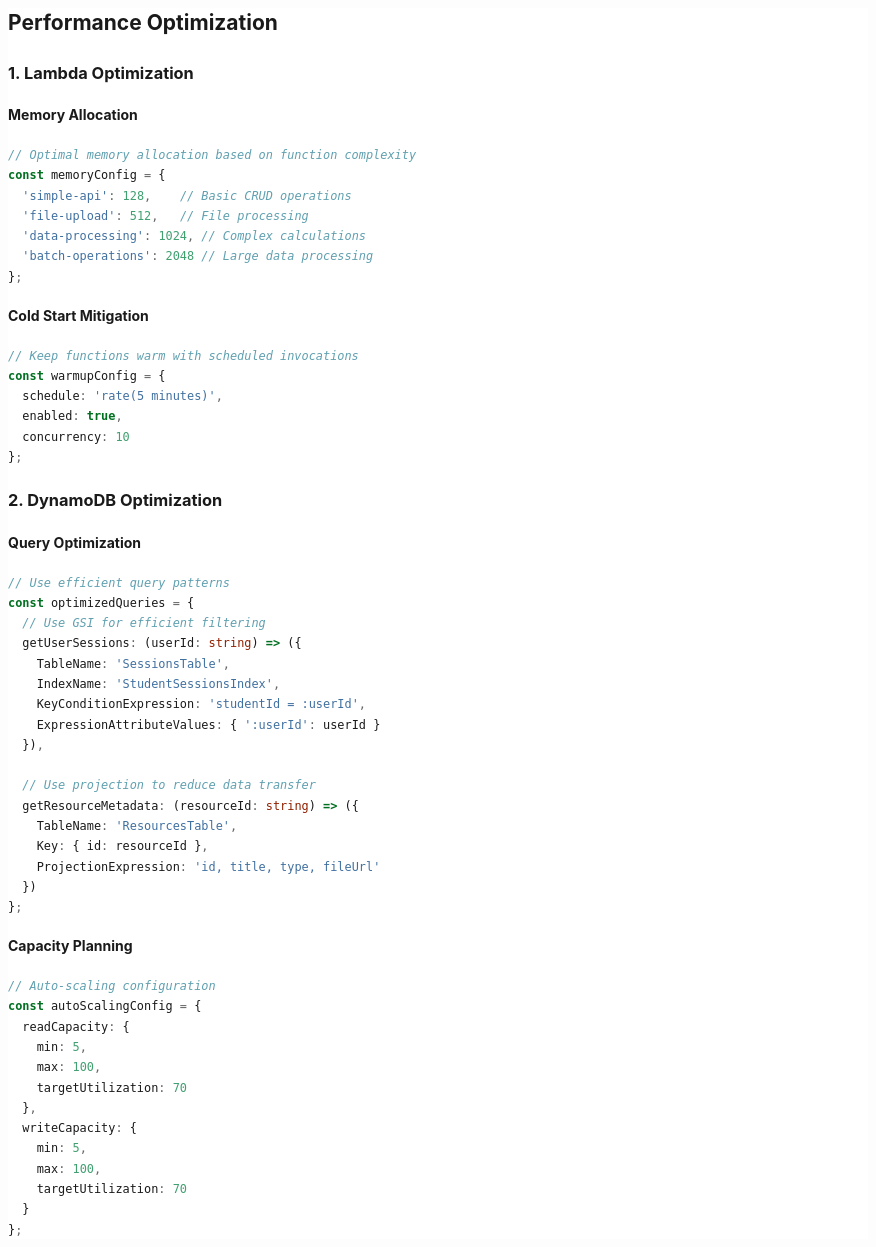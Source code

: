 ## Performance Optimization

### 1. Lambda Optimization

#### Memory Allocation
```typescript
// Optimal memory allocation based on function complexity
const memoryConfig = {
  'simple-api': 128,    // Basic CRUD operations
  'file-upload': 512,   // File processing
  'data-processing': 1024, // Complex calculations
  'batch-operations': 2048 // Large data processing
};
```

#### Cold Start Mitigation
```typescript
// Keep functions warm with scheduled invocations
const warmupConfig = {
  schedule: 'rate(5 minutes)',
  enabled: true,
  concurrency: 10
};
```

### 2. DynamoDB Optimization

#### Query Optimization
```typescript
// Use efficient query patterns
const optimizedQueries = {
  // Use GSI for efficient filtering
  getUserSessions: (userId: string) => ({
    TableName: 'SessionsTable',
    IndexName: 'StudentSessionsIndex',
    KeyConditionExpression: 'studentId = :userId',
    ExpressionAttributeValues: { ':userId': userId }
  }),
  
  // Use projection to reduce data transfer
  getResourceMetadata: (resourceId: string) => ({
    TableName: 'ResourcesTable',
    Key: { id: resourceId },
    ProjectionExpression: 'id, title, type, fileUrl'
  })
};
```

#### Capacity Planning
```typescript
// Auto-scaling configuration
const autoScalingConfig = {
  readCapacity: {
    min: 5,
    max: 100,
    targetUtilization: 70
  },
  writeCapacity: {
    min: 5,
    max: 100,
    targetUtilization: 70
  }
};
```